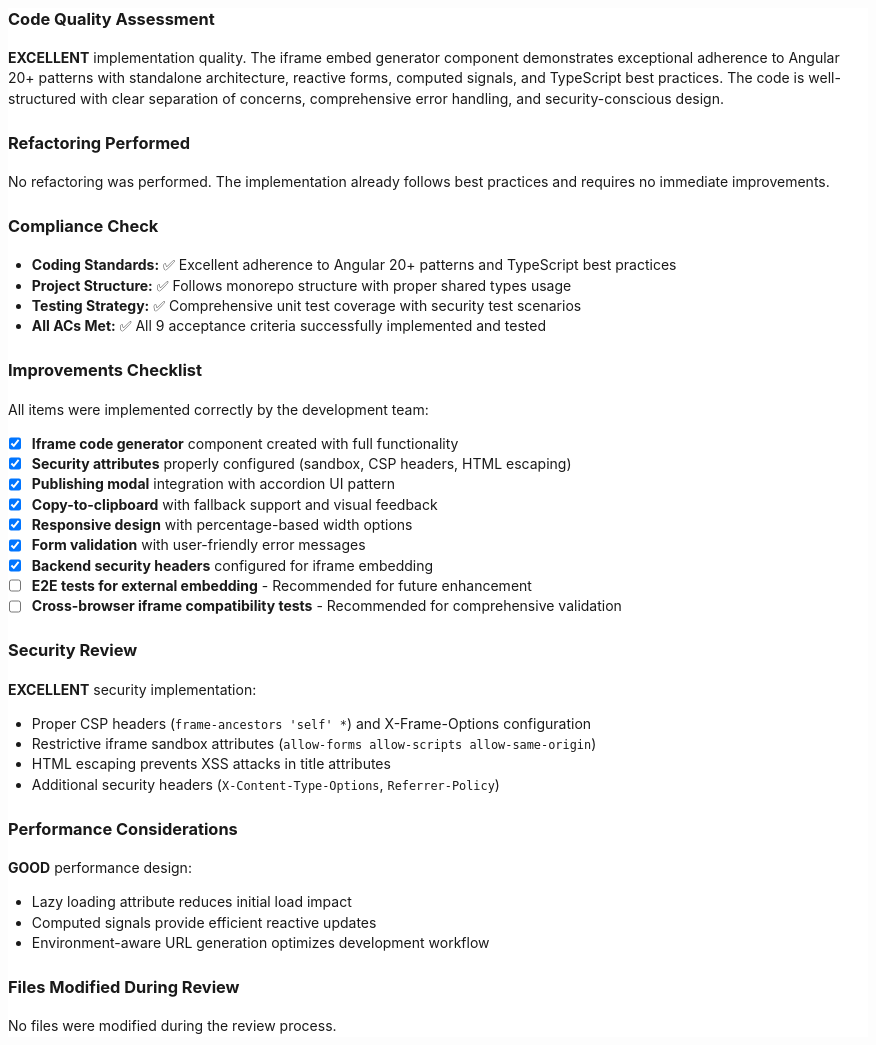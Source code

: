### Code Quality Assessment

**EXCELLENT** implementation quality. The iframe embed generator component demonstrates exceptional
adherence to Angular 20+ patterns with standalone architecture, reactive forms, computed signals,
and TypeScript best practices. The code is well-structured with clear separation of concerns,
comprehensive error handling, and security-conscious design.

### Refactoring Performed

No refactoring was performed. The implementation already follows best practices and requires no
immediate improvements.

### Compliance Check

- **Coding Standards:** ✅ Excellent adherence to Angular 20+ patterns and TypeScript best practices
- **Project Structure:** ✅ Follows monorepo structure with proper shared types usage
- **Testing Strategy:** ✅ Comprehensive unit test coverage with security test scenarios
- **All ACs Met:** ✅ All 9 acceptance criteria successfully implemented and tested

### Improvements Checklist

All items were implemented correctly by the development team:

- [x] **Iframe code generator** component created with full functionality
- [x] **Security attributes** properly configured (sandbox, CSP headers, HTML escaping)
- [x] **Publishing modal** integration with accordion UI pattern
- [x] **Copy-to-clipboard** with fallback support and visual feedback
- [x] **Responsive design** with percentage-based width options
- [x] **Form validation** with user-friendly error messages
- [x] **Backend security headers** configured for iframe embedding
- [ ] **E2E tests for external embedding** - Recommended for future enhancement
- [ ] **Cross-browser iframe compatibility tests** - Recommended for comprehensive validation

### Security Review

**EXCELLENT** security implementation:

- Proper CSP headers (`frame-ancestors 'self' *`) and X-Frame-Options configuration
- Restrictive iframe sandbox attributes (`allow-forms allow-scripts allow-same-origin`)
- HTML escaping prevents XSS attacks in title attributes
- Additional security headers (`X-Content-Type-Options`, `Referrer-Policy`)

### Performance Considerations

**GOOD** performance design:

- Lazy loading attribute reduces initial load impact
- Computed signals provide efficient reactive updates
- Environment-aware URL generation optimizes development workflow

### Files Modified During Review

No files were modified during the review process.
